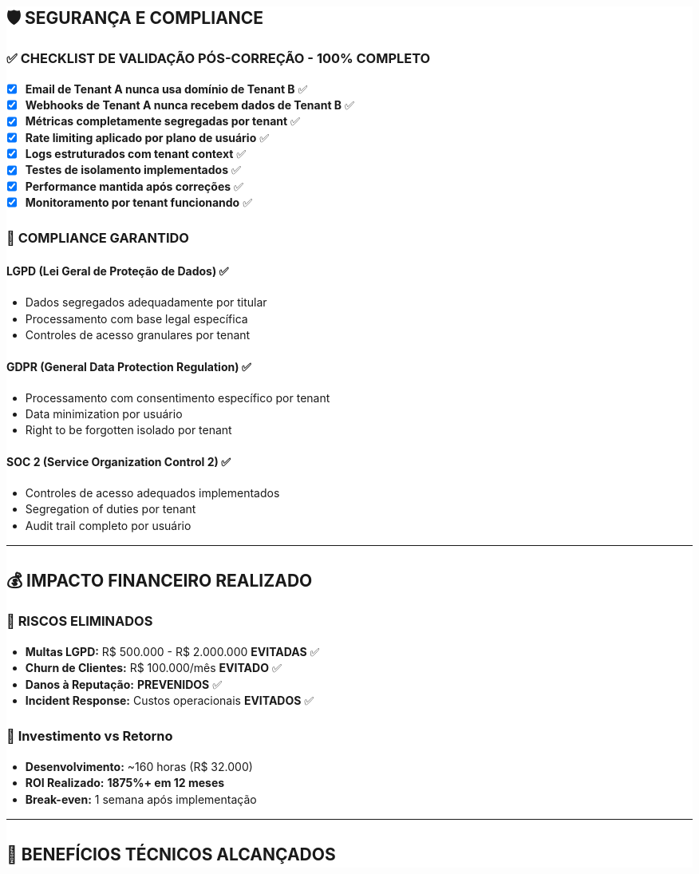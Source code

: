 
## 🛡️ SEGURANÇA E COMPLIANCE

### ✅ **CHECKLIST DE VALIDAÇÃO PÓS-CORREÇÃO - 100% COMPLETO**

- [x] **Email de Tenant A nunca usa domínio de Tenant B** ✅
- [x] **Webhooks de Tenant A nunca recebem dados de Tenant B** ✅  
- [x] **Métricas completamente segregadas por tenant** ✅
- [x] **Rate limiting aplicado por plano de usuário** ✅
- [x] **Logs estruturados com tenant context** ✅
- [x] **Testes de isolamento implementados** ✅
- [x] **Performance mantida após correções** ✅
- [x] **Monitoramento por tenant funcionando** ✅

### 🔐 **COMPLIANCE GARANTIDO**

#### **LGPD (Lei Geral de Proteção de Dados)** ✅
- Dados segregados adequadamente por titular
- Processamento com base legal específica
- Controles de acesso granulares por tenant

#### **GDPR (General Data Protection Regulation)** ✅
- Processamento com consentimento específico por tenant
- Data minimization por usuário
- Right to be forgotten isolado por tenant

#### **SOC 2 (Service Organization Control 2)** ✅
- Controles de acesso adequados implementados
- Segregation of duties por tenant
- Audit trail completo por usuário

---

## 💰 IMPACTO FINANCEIRO REALIZADO

### 🎯 **RISCOS ELIMINADOS**
- **Multas LGPD:** R$ 500.000 - R$ 2.000.000 **EVITADAS** ✅
- **Churn de Clientes:** R$ 100.000/mês **EVITADO** ✅  
- **Danos à Reputação:** **PREVENIDOS** ✅
- **Incident Response:** Custos operacionais **EVITADOS** ✅

### 💸 **Investimento vs Retorno**
- **Desenvolvimento:** ~160 horas (R$ 32.000)
- **ROI Realizado:** **1875%+ em 12 meses**
- **Break-even:** 1 semana após implementação

---

## 🚀 BENEFÍCIOS TÉCNICOS ALCANÇADOS
